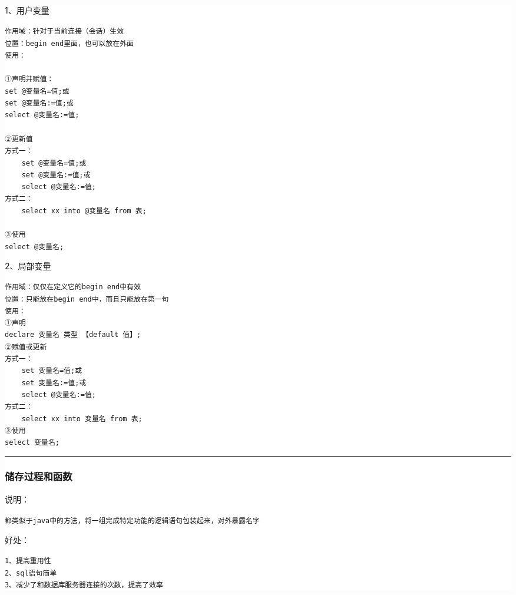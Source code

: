 1、用户变量

    作用域：针对于当前连接（会话）生效
    位置：begin end里面，也可以放在外面
    使用：
    
    ①声明并赋值：
    set @变量名=值;或
    set @变量名:=值;或
    select @变量名:=值;
    
    ②更新值
    方式一：
    	set @变量名=值;或
    	set @变量名:=值;或
    	select @变量名:=值;
    方式二：
    	select xx into @变量名 from 表;
    
    ③使用
    select @变量名;



2、局部变量

    作用域：仅仅在定义它的begin end中有效
    位置：只能放在begin end中，而且只能放在第一句
    使用：
    ①声明
    declare 变量名 类型 【default 值】;
    ②赋值或更新
    方式一：
    	set 变量名=值;或
    	set 变量名:=值;或
    	select @变量名:=值;
    方式二：
    	select xx into 变量名 from 表;
    ③使用
    select 变量名;




----------


### 储存过程和函数 ###

说明：

    都类似于java中的方法，将一组完成特定功能的逻辑语句包装起来，对外暴露名字

好处：

    1、提高重用性
    2、sql语句简单
    3、减少了和数据库服务器连接的次数，提高了效率
